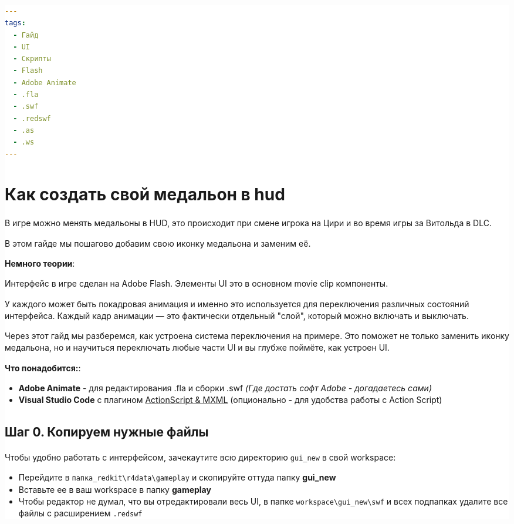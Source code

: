 ```yaml
---
tags:
  - Гайд
  - UI
  - Скрипты
  - Flash
  - Adobe Animate
  - .fla
  - .swf
  - .redswf
  - .as
  - .ws
---
```


# Как создать свой медальон в hud

В игре можно менять медальоны в HUD, это происходит при смене игрока на Цири и во время игры за Витольда в DLC. 

В этом гайде мы пошагово добавим свою иконку медальона и заменим её.

**Немного теории**:

Интерфейс в игре сделан на Adobe Flash. Элементы UI это в основном movie clip компоненты. 

У каждого может быть покадровая анимация и именно это используется для переключения различных состояний интерфейса. 
Каждый кадр анимации — это фактически отдельный "слой", который можно включать и выключать.

Через этот гайд мы разберемся, как устроена система переключения на примере. 
Это поможет не только заменить иконку медальона, но и научиться переключать любые части UI и вы глубже поймёте, как устроен UI.


**Что понадобится:**:

- **Adobe Animate** - для редактирования .fla и сборки .swf _(Где достать софт Adobe - догадаетесь сами)_
- **Visual Studio Code** с плагином [ActionScript & MXML](https://marketplace.visualstudio.com/items/?itemName=bowlerhatllc.vscode-as3mxml)
(опционально - для удобства работы с Action Script)



## Шаг 0. Копируем нужные файлы

Чтобы удобно работать с интерфейсом, зачекаутите всю директорию `gui_new` в свой workspace:

- Перейдите в `папка_redkit\r4data\gameplay` и скопируйте оттуда папку **gui_new**
- Вставьте ее в ваш workspace в папку **gameplay**
- Чтобы редактор не думал, что вы отредактировали весь UI, в папке `workspace\gui_new\swf` 
и всех подпапках удалите все файлы с расширением `.redswf`

